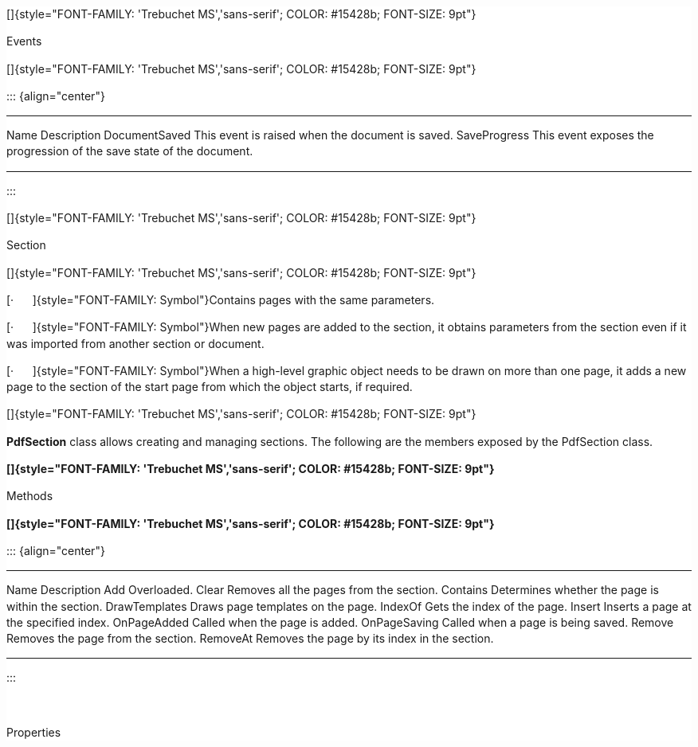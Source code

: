 []{style="FONT-FAMILY: 'Trebuchet MS','sans-serif'; COLOR: #15428b; FONT-SIZE: 9pt"} 

Events

[]{style="FONT-FAMILY: 'Trebuchet MS','sans-serif'; COLOR: #15428b; FONT-SIZE: 9pt"} 

::: {align="center"}
  --------------- -----------------------------------------------------------------------
  Name            Description
  DocumentSaved   This event is raised when the document is saved.
  SaveProgress    This event exposes the progression of the save state of the document.
  --------------- -----------------------------------------------------------------------
:::

[]{style="FONT-FAMILY: 'Trebuchet MS','sans-serif'; COLOR: #15428b; FONT-SIZE: 9pt"} 

Section

[]{style="FONT-FAMILY: 'Trebuchet MS','sans-serif'; COLOR: #15428b; FONT-SIZE: 9pt"} 

[·      ]{style="FONT-FAMILY: Symbol"}Contains pages with the same parameters.

[·      ]{style="FONT-FAMILY: Symbol"}When new pages are added to the section, it obtains parameters from the section even if it was imported from another section or document.

[·      ]{style="FONT-FAMILY: Symbol"}When a high-level graphic object needs to be drawn on more than one page, it adds a new page to the section of the start page from which the object starts, if required.

[]{style="FONT-FAMILY: 'Trebuchet MS','sans-serif'; COLOR: #15428b; FONT-SIZE: 9pt"} 

**PdfSection** class allows creating and managing sections. The following are the members exposed by the PdfSection class.

**[]{style="FONT-FAMILY: 'Trebuchet MS','sans-serif'; COLOR: #15428b; FONT-SIZE: 9pt"}** 

Methods

**[]{style="FONT-FAMILY: 'Trebuchet MS','sans-serif'; COLOR: #15428b; FONT-SIZE: 9pt"}** 

::: {align="center"}
  --------------- ----------------------------------------------------
  Name            Description
  Add             Overloaded.
  Clear           Removes all the pages from the section.
  Contains        Determines whether the page is within the section.
  DrawTemplates   Draws page templates on the page.
  IndexOf         Gets the index of the page.
  Insert          Inserts a page at the specified index.
  OnPageAdded     Called when the page is added.
  OnPageSaving    Called when a page is being saved.
  Remove          Removes the page from the section.
  RemoveAt        Removes the page by its index in the section.
  --------------- ----------------------------------------------------
:::

 

Properties
